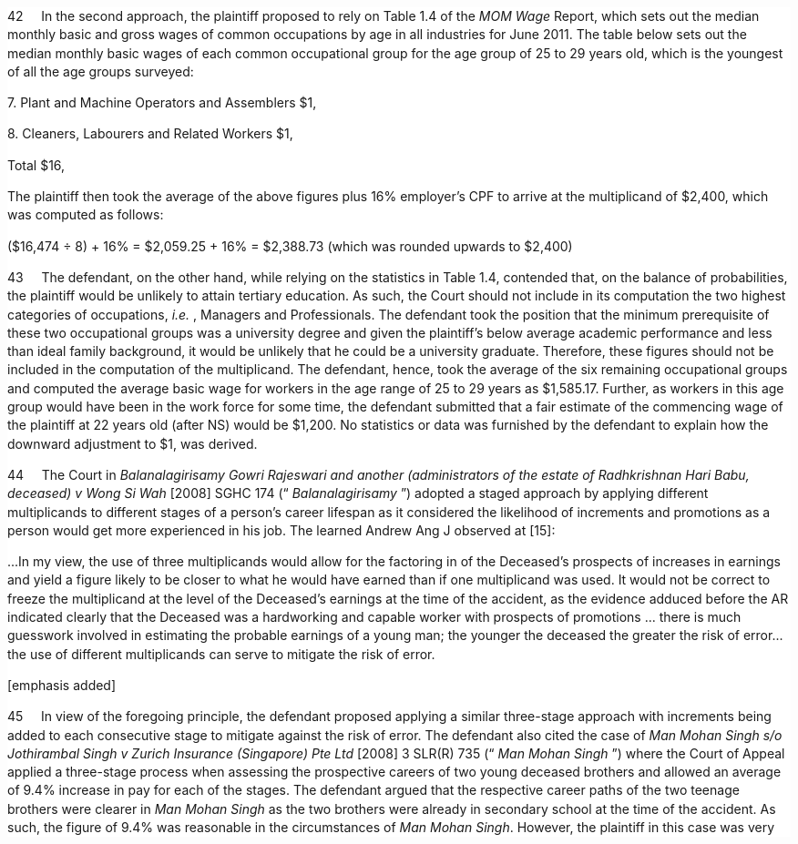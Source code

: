42     In the second approach, the plaintiff proposed to rely on Table 1.4 of the _MOM Wage_ Report, which sets out the median monthly basic and gross wages of common occupations by age in all industries for June 2011. The table below sets out the median monthly basic wages of each common occupational group for the age group of 25 to 29 years old, which is the youngest of all the age groups surveyed: 


7\. Plant and Machine Operators and Assemblers $1, 

8\. Cleaners, Labourers and Related Workers $1, 

 Total $16, 

The plaintiff then took the average of the above figures plus 16% employer’s CPF to arrive at the multiplicand of $2,400, which was computed as follows: 

 ($16,474 ÷ 8) + 16% = $2,059.25 + 16% = $2,388.73 (which was rounded upwards to $2,400) 

43     The defendant, on the other hand, while relying on the statistics in Table 1.4, contended that, on the balance of probabilities, the plaintiff would be unlikely to attain tertiary education. As such, the Court should not include in its computation the two highest categories of occupations, _i.e._ , Managers and Professionals. The defendant took the position that the minimum prerequisite of these two occupational groups was a university degree and given the plaintiff’s below average academic performance and less than ideal family background, it would be unlikely that he could be a university graduate. Therefore, these figures should not be included in the computation of the multiplicand. The defendant, hence, took the average of the six remaining occupational groups and computed the average basic wage for workers in the age range of 25 to 29 years as $1,585.17. Further, as workers in this age group would have been in the work force for some time, the defendant submitted that a fair estimate of the commencing wage of the plaintiff at 22 years old (after NS) would be $1,200. No statistics or data was furnished by the defendant to explain how the downward adjustment to $1, was derived. 

44     The Court in _Balanalagirisamy Gowri Rajeswari and another (administrators of the estate of Radhkrishnan Hari Babu, deceased) v Wong Si Wah_ <span class="citation">[2008] SGHC 174</span> (“ _Balanalagirisamy_ ”) adopted a staged approach by applying different multiplicands to different stages of a person’s career lifespan as it considered the likelihood of increments and promotions as a person would get more experienced in his job. The learned Andrew Ang J observed at [15]: 

 ...In my view, the use of three multiplicands would allow for the factoring in of the Deceased’s prospects of increases in earnings and yield a figure likely to be closer to what he would have earned than if one multiplicand was used. It would not be correct to freeze the multiplicand at the level of the Deceased’s earnings at the time of the accident, as the evidence adduced before the AR indicated clearly that the Deceased was a hardworking and capable worker with prospects of promotions ... there is much guesswork involved in estimating the probable earnings of a young man; the younger the deceased the greater the risk of error... the use of different multiplicands can serve to mitigate the risk of error. 

 [emphasis added] 

45     In view of the foregoing principle, the defendant proposed applying a similar three-stage approach with increments being added to each consecutive stage to mitigate against the risk of error. The defendant also cited the case of _Man Mohan Singh s/o Jothirambal Singh v Zurich Insurance (Singapore) Pte Ltd_ <span class="citation">[2008] 3 SLR(R) 735</span> (“ _Man Mohan Singh_ ”) where the Court of Appeal applied a three-stage process when assessing the prospective careers of two young deceased brothers and allowed an average of 9.4% increase in pay for each of the stages. The defendant argued that the respective career paths of the two teenage brothers were clearer in _Man Mohan Singh_ as the two brothers were already in secondary school at the time of the accident. As such, the figure of 9.4% was reasonable in the circumstances of _Man Mohan Singh_. However, the plaintiff in this case was very 
